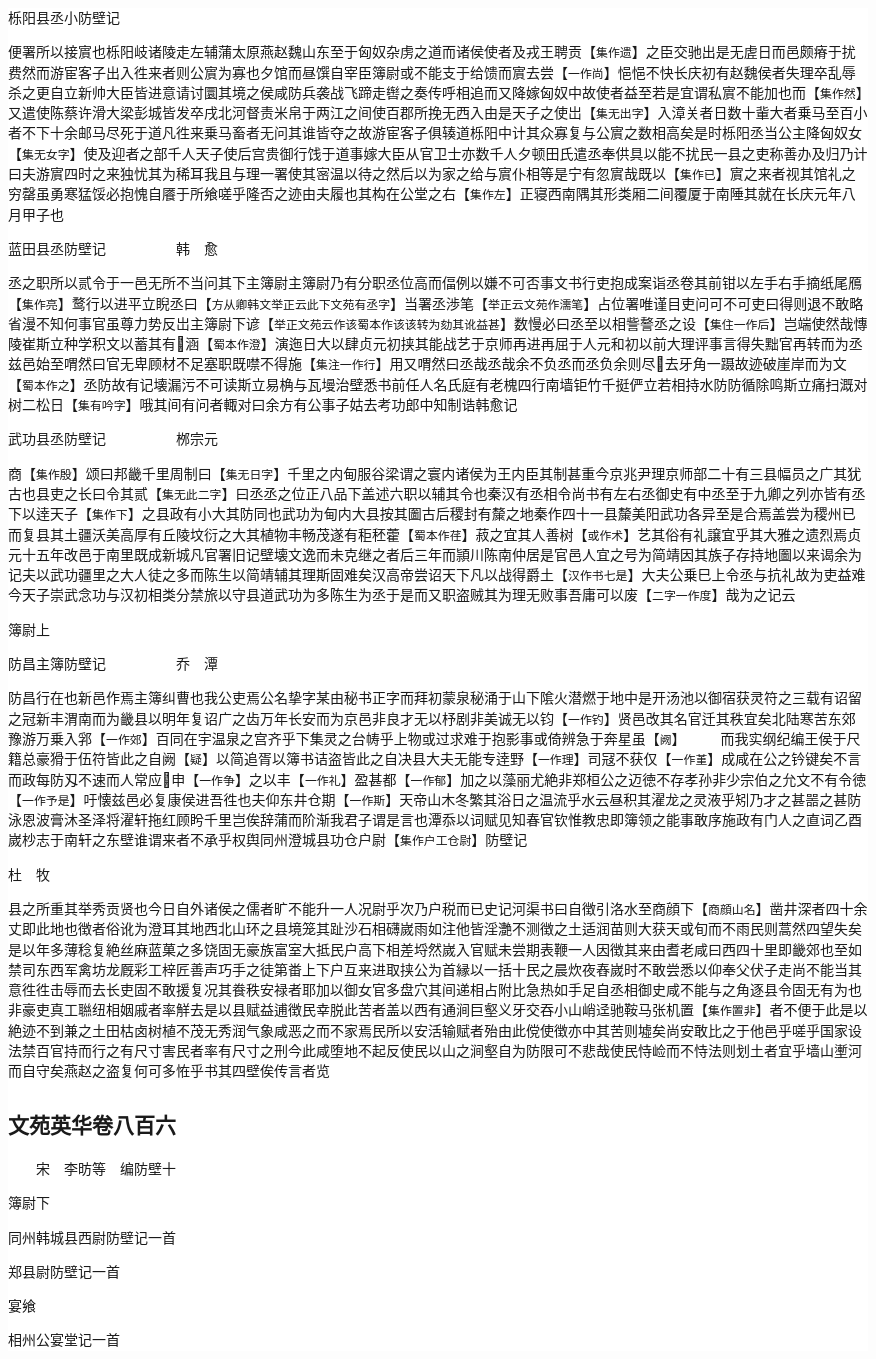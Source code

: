 栎阳县丞小防壁记  

便署所以接賔也栎阳岐诸陵走左辅蒲太原燕赵魏山东至于匈奴杂虏之道而诸侯使者及戎王聘贡【`集作遗`】之臣交驰出是无虗日而邑颇瘠于扰费然而游宦客子出入徃来者则公賔为寡也夕馆而昼馔自宰臣簿尉或不能支于给馈而賔去尝【`一作尚`】悒悒不快长庆初有赵魏侯者失理卒乱辱杀之更自立新帅大臣皆进意请讨圜其境之侯咸防兵袭战飞蹄走辔之奏传呼相追而又降嫁匈奴中故使者益至若是宜谓私賔不能加也而【`集作然`】又遣使陈蔡许滑大梁彭城皆发卒戌北河督责米帛于两江之间使百郡所挽无西入由是天子之使岀【`集无出字`】入漳关者日数十軰大者乗马至百小者不下十余邮马尽死于道凡徃来乗马畜者无问其谁皆夺之故游宦客子俱辏道栎阳中计其众寡复与公賔之数相高矣是时栎阳丞当公主降匈奴女【`集无女字`】使及迎者之部千人天子使后宫贵御行饯于道事嫁大臣从官卫士亦数千人夕顿田氏遣丞奉供具以能不扰民一县之吏称善办及归乃计曰夫游賔四时之来独忧其为稀耳我且与理一署使其宻温以待之然后以为家之给与賔仆相等是宁有忽賔哉既以【`集作已`】賔之来者视其馆礼之穷罄虽勇寒猛馁必抱愧自餍于所飨嗟乎隆否之迹由夫履也其构在公堂之右【`集作左`】正寝西南隅其形类厢二间覆厦于南陲其就在长庆元年八月甲子也  

蓝田县丞防壁记　　　　　韩　愈  

丞之职所以贰令于一邑无所不当问其下主簿尉主簿尉乃有分职丞位高而偪例以嫌不可否事文书行吏抱成案诣丞卷其前钳以左手右手摘纸尾鴈【`集作亮`】鹜行以进平立睨丞曰【`方从卿韩文举正云此下文苑有丞字`】当署丞渉笔【`举正云文苑作濡笔`】占位署唯谨目吏问可不可吏曰得则退不敢略省漫不知何事官虽尊力势反岀主簿尉下谚【`举正文苑云作该蜀本作该该转为劾其讹益甚`】数慢必曰丞至以相訾謷丞之设【`集住一作后`】岂端使然哉慱陵崔斯立种学积文以蓄其有涵【`蜀本作澄`】演迤日大以肆贞元初挟其能战艺于京师再进再屈于人元和初以前大理评事言得失黜官再转而为丞兹邑始至喟然曰官无卑顾材不足塞职既噤不得施【`集注一作行`】用又喟然曰丞哉丞哉余不负丞而丞负余则尽去牙角一蹑故迹破崖岸而为文【`蜀本作之`】丞防故有记壊漏污不可读斯立易桷与瓦墁治壁悉书前任人名氏庭有老槐四行南墙钜竹千挺俨立若相持水防防循除鸣斯立痛扫溉对树二松日【`集有吟字`】哦其间有问者輙对曰余方有公事子姑去考功郎中知制诰韩愈记  

武功县丞防壁记　　　　　桞宗元  

商【`集作殷`】颂曰邦畿千里周制曰【`集无日字`】千里之内甸服谷梁谓之寰内诸侯为王内臣其制甚重今京兆尹理京师部二十有三县幅员之广其犹古也县吏之长曰令其贰【`集无此二字`】曰丞丞之位正八品下盖述六职以辅其令也秦汉有丞相令尚书有左右丞御史有中丞至于九卿之列亦皆有丞下以逹天子【`集作下`】之县政有小大其防同也武功为甸内大县按其圗古后稷封有斄之地秦作四十一县斄美阳武功各异至是合焉盖尝为稷州已而复县其土疆沃美高厚有丘陵坟衍之大其植物丰畅茂遂有秬秠藿【`蜀本作荏`】菽之宜其人善树【`或作术`】艺其俗有礼譲宜乎其大雅之遗烈焉贞元十五年改邑于南里既成新城凡官署旧记壁壊文逸而未克继之者后三年而頴川陈南仲居是官邑人宜之号为简靖因其族子存持地圗以来谒余为记夫以武功疆里之大人徒之多而陈生以简靖辅其理斯固难矣汉高帝尝诏天下凡以战得爵土【`汉作书七是`】大夫公乗巳上令丞与抗礼故为吏益难今天子崇武念功与汉初相类分禁旅以守县道武功为多陈生为丞于是而又职盗贼其为理无败事吾庸可以废【`二字一作度`】哉为之记云  

簿尉上  

防昌主簿防壁记　　　　　乔　潭  

防昌行在也新邑作焉主簿纠曹也我公吏焉公名挚字某由秘书正字而拜初蒙泉秘涌于山下隂火潜燃于地中是开汤池以御宿获灵符之三载有诏留之冠新丰渭南而为畿县以明年复诏广之齿万年长安而为京邑非良才无以杼剧非美诚无以钧【`一作钓`】贤邑改其名官迁其秩宜矣北陆寒苦东郊豫游万乗入郛【`一作郊`】百同在宇温泉之宫齐乎下集灵之台帱乎上物或过求难于抱影事或倚辨急于奔星虽【`阙`】　　　而我实纲纪编王侯于尺籍总豪猾于伍符皆此之自阙【`疑`】以简追胥以簿书诘盗皆此之自决县大夫无能专逹野【`一作理`】司冦不获仅【`一作堇`】成咸在公之钤键矣不言而政每防刄不速而人常应申【`一作争`】之以丰【`一作礼`】盈甚都【`一作郁`】加之以藻丽尤絶非郑桓公之迈徳不存孝孙非少宗伯之允文不有令徳【`一作予是`】吁懐兹邑必复康侯进吾徃也夫仰东井仓期【`一作斯`】天帝山木冬繁其浴日之温流乎水云昼积其濯龙之灵液乎矧乃才之甚噐之甚防泳恩波膏沐圣泽将濯轩拖红顾盻千里岂俟辞蒲而阶渐我君子谓是言也潭忝以词赋见知春官钦惟教忠即簿领之能事敢序施政有门人之直词乙酉嵗杪志于南轩之东壁谁谓来者不承乎权舆同州澄城县功仓户尉【`集作户工仓尉`】防壁记  

杜　牧  

县之所重其举秀贡贤也今日自外诸侯之儒者旷不能升一人况尉乎次乃户税而已史记河渠书曰自徴引洛水至商顔下【`商顔山名`】凿井深者四十余丈即此地也徴者俗讹为澄耳其地西北山环之县境笼其趾沙石相礴嵗雨如注他皆淫灔不测徴之土适润苗则大获天或旬而不雨民则蒿然四望失矣是以年多薄稔复絶丝麻蓝菓之多饶固无豪族富室大抵民户高下相差埒然嵗入官赋未尝期表鞭一人因徴其来由耆老咸曰西四十里即畿郊也至如禁司东西军禽坊龙厩彩工梓匠善声巧手之徒第畨上下户互来进取挟公为首縁以一括十民之晨炊夜舂嵗时不敢尝悉以仰奉父伏子走尚不能当其意徃徃击辱而去长吏固不敢援复况其飬秩安禄者耶加以御女官多盘穴其间递相占附比急热如手足自丞相御史咸不能与之角逐县令固无有为也非豪吏真工聮纽相姻戚者率觧去是以县赋益逋徴民幸脱此苦者盖以西有通涧巨壑义牙交吞小山峭迳驰鞍马张机置【`集作置非`】者不便于此是以絶迹不到兼之土田枯卤树植不茂无秀润气象咸恶之而不家焉民所以安活输赋者殆由此傥使徴亦中其苦则墟矣尚安敢比之于他邑乎嗟乎国家设法禁百官持而行之有尺寸害民者率有尺寸之刑今此咸堕地不起反使民以山之涧壑自为防限可不悲哉使民恃崄而不恃法则划土者宜乎墙山壍河而自守矣燕赵之盗复何可多恠乎书其四壁俟传言者览  

## 文苑英华卷八百六

　　宋　李昉等　编防壁十  

簿尉下  

同州韩城县西尉防壁记一首  

郑县尉防壁记一首  

宴飨  

相州公宴堂记一首  
